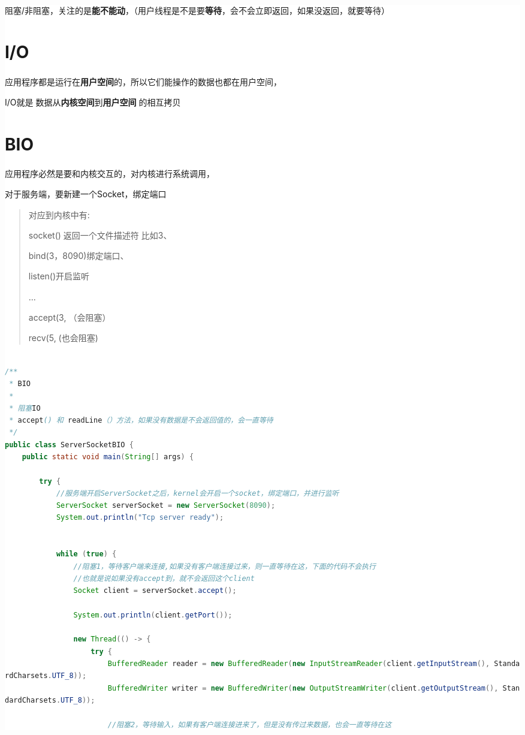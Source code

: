阻塞/非阻塞，关注的是**能不能动**，（用户线程是不是要**等待**，会不会立即返回，如果没返回，就要等待）



# **I/O**

应用程序都是运行在**用户空间**的，所以它们能操作的数据也都在用户空间，

I/O就是 数据从**内核空间**到**用户空间** 的相互拷贝



# BIO



应用程序必然是要和内核交互的，对内核进行系统调用，

对于服务端，要新建一个Socket，绑定端口

> 对应到内核中有:
>
> socket() 返回一个文件描述符 比如3、
>
> bind(3，8090)绑定端口、
>
> listen()开启监听
>
> ...
>
> accept(3,			（会阻塞）
>
> recv(5,					(也会阻塞)



```java

/**
 * BIO
 *
 * 阻塞IO
 * accept() 和 readLine（）方法，如果没有数据是不会返回值的，会一直等待
 */
public class ServerSocketBIO {
    public static void main(String[] args) {

        try {
            //服务端开启ServerSocket之后，kernel会开启一个socket，绑定端口，并进行监听
            ServerSocket serverSocket = new ServerSocket(8090);
            System.out.println("Tcp server ready");


            while (true) {
                //阻塞1，等待客户端来连接,如果没有客户端连接过来，则一直等待在这，下面的代码不会执行
                //也就是说如果没有accept到，就不会返回这个client
                Socket client = serverSocket.accept();

                System.out.println(client.getPort());

                new Thread(() -> {
                    try {
                        BufferedReader reader = new BufferedReader(new InputStreamReader(client.getInputStream(), StandardCharsets.UTF_8));
                        BufferedWriter writer = new BufferedWriter(new OutputStreamWriter(client.getOutputStream(), StandardCharsets.UTF_8));

                        //阻塞2，等待输入，如果有客户端连接进来了，但是没有传过来数据，也会一直等待在这
```